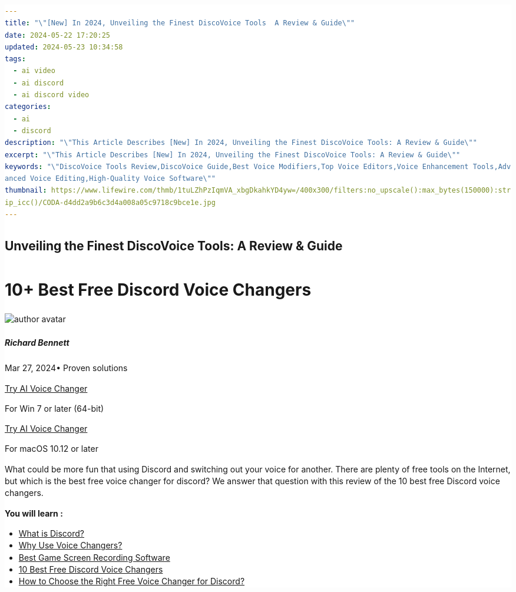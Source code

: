```yaml
---
title: "\"[New] In 2024, Unveiling the Finest DiscoVoice Tools  A Review & Guide\""
date: 2024-05-22 17:20:25
updated: 2024-05-23 10:34:58
tags:
  - ai video
  - ai discord
  - ai discord video
categories:
  - ai
  - discord
description: "\"This Article Describes [New] In 2024, Unveiling the Finest DiscoVoice Tools: A Review & Guide\""
excerpt: "\"This Article Describes [New] In 2024, Unveiling the Finest DiscoVoice Tools: A Review & Guide\""
keywords: "\"DiscoVoice Tools Review,DiscoVoice Guide,Best Voice Modifiers,Top Voice Editors,Voice Enhancement Tools,Advanced Voice Editing,High-Quality Voice Software\""
thumbnail: https://www.lifewire.com/thmb/1tuLZhPzIqmVA_xbgDkahkYD4yw=/400x300/filters:no_upscale():max_bytes(150000):strip_icc()/CODA-d4dd2a9b6c3d4a008a05c9718c9bce1e.jpg
---
```


## Unveiling the Finest DiscoVoice Tools: A Review & Guide

# 10+ Best Free Discord Voice Changers

![author avatar](https://images.wondershare.com/filmora/article-images/richard-bennett.jpg)

##### Richard Bennett

 Mar 27, 2024• Proven solutions

[Try AI Voice Changer](https://tools.techidaily.com/wondershare/filmora/download/)

For Win 7 or later (64-bit)

[Try AI Voice Changer](https://tools.techidaily.com/wondershare/filmora/download/)

For macOS 10.12 or later

What could be more fun that using Discord and switching out your voice for another. There are plenty of free tools on the Internet, but which is the best free voice changer for discord? We answer that question with this review of the 10 best free Discord voice changers.

**You will learn :**

* [What is Discord?](#part1)
* [Why Use Voice Changers?](#part2)
* [Best Game Screen Recording Software](#part3)
* [10 Best Free Discord Voice Changers](#part4)
* [How to Choose the Right Free Voice Changer for Discord?](#part5)
